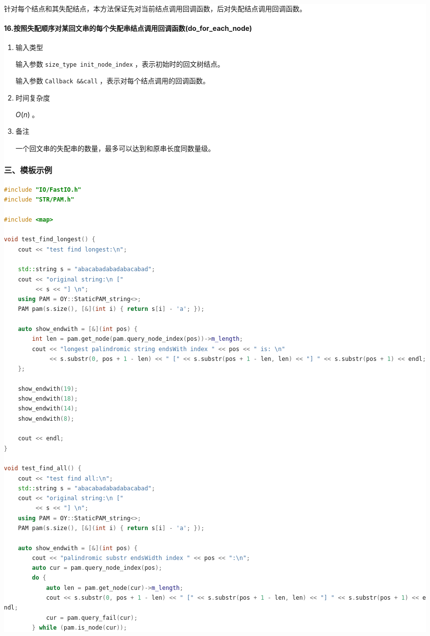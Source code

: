    针对每个结点和其失配结点，本方法保证先对当前结点调用回调函数，后对失配结点调用回调函数。

#### 16.按照失配顺序对某回文串的每个失配串结点调用回调函数(do_for_each_node)

1. 输入类型

   输入参数 `size_type init_node_index` ，表示初始时的回文树结点。

   输入参数 `Callback &&call` ，表示对每个结点调用的回调函数。

2. 时间复杂度

   $O(n)$ 。

3. 备注

   一个回文串的失配串的数量，最多可以达到和原串长度同数量级。

### 三、模板示例

```c++
#include "IO/FastIO.h"
#include "STR/PAM.h"

#include <map>

void test_find_longest() {
    cout << "test find longest:\n";

    std::string s = "abacabadabadabacabad";
    cout << "original string:\n ["
         << s << "] \n";
    using PAM = OY::StaticPAM_string<>;
    PAM pam(s.size(), [&](int i) { return s[i] - 'a'; });

    auto show_endwith = [&](int pos) {
        int len = pam.get_node(pam.query_node_index(pos))->m_length;
        cout << "longest palindromic string endsWith index " << pos << " is: \n"
             << s.substr(0, pos + 1 - len) << " [" << s.substr(pos + 1 - len, len) << "] " << s.substr(pos + 1) << endl;
    };

    show_endwith(19);
    show_endwith(18);
    show_endwith(14);
    show_endwith(8);

    cout << endl;
}

void test_find_all() {
    cout << "test find all:\n";
    std::string s = "abacabadabadabacabad";
    cout << "original string:\n ["
         << s << "] \n";
    using PAM = OY::StaticPAM_string<>;
    PAM pam(s.size(), [&](int i) { return s[i] - 'a'; });

    auto show_endwith = [&](int pos) {
        cout << "palindromic substr endsWidth index " << pos << ":\n";
        auto cur = pam.query_node_index(pos);
        do {
            auto len = pam.get_node(cur)->m_length;
            cout << s.substr(0, pos + 1 - len) << " [" << s.substr(pos + 1 - len, len) << "] " << s.substr(pos + 1) << endl;
            cur = pam.query_fail(cur);
        } while (pam.is_node(cur));
```